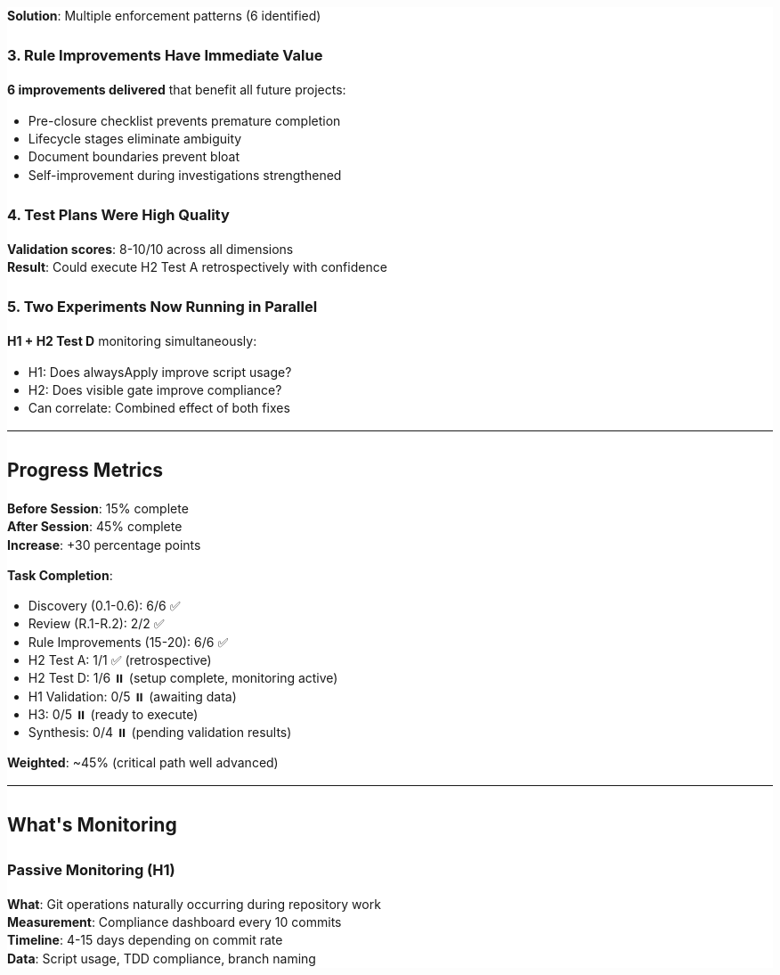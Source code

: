 **Solution**: Multiple enforcement patterns (6 identified)

### 3. Rule Improvements Have Immediate Value

**6 improvements delivered** that benefit all future projects:

- Pre-closure checklist prevents premature completion
- Lifecycle stages eliminate ambiguity
- Document boundaries prevent bloat
- Self-improvement during investigations strengthened

### 4. Test Plans Were High Quality

**Validation scores**: 8-10/10 across all dimensions  
**Result**: Could execute H2 Test A retrospectively with confidence

### 5. Two Experiments Now Running in Parallel

**H1 + H2 Test D** monitoring simultaneously:

- H1: Does alwaysApply improve script usage?
- H2: Does visible gate improve compliance?
- Can correlate: Combined effect of both fixes

---

## Progress Metrics

**Before Session**: 15% complete  
**After Session**: 45% complete  
**Increase**: +30 percentage points

**Task Completion**:

- Discovery (0.1-0.6): 6/6 ✅
- Review (R.1-R.2): 2/2 ✅
- Rule Improvements (15-20): 6/6 ✅
- H2 Test A: 1/1 ✅ (retrospective)
- H2 Test D: 1/6 ⏸️ (setup complete, monitoring active)
- H1 Validation: 0/5 ⏸️ (awaiting data)
- H3: 0/5 ⏸️ (ready to execute)
- Synthesis: 0/4 ⏸️ (pending validation results)

**Weighted**: ~45% (critical path well advanced)

---

## What's Monitoring

### Passive Monitoring (H1)

**What**: Git operations naturally occurring during repository work  
**Measurement**: Compliance dashboard every 10 commits  
**Timeline**: 4-15 days depending on commit rate  
**Data**: Script usage, TDD compliance, branch naming
